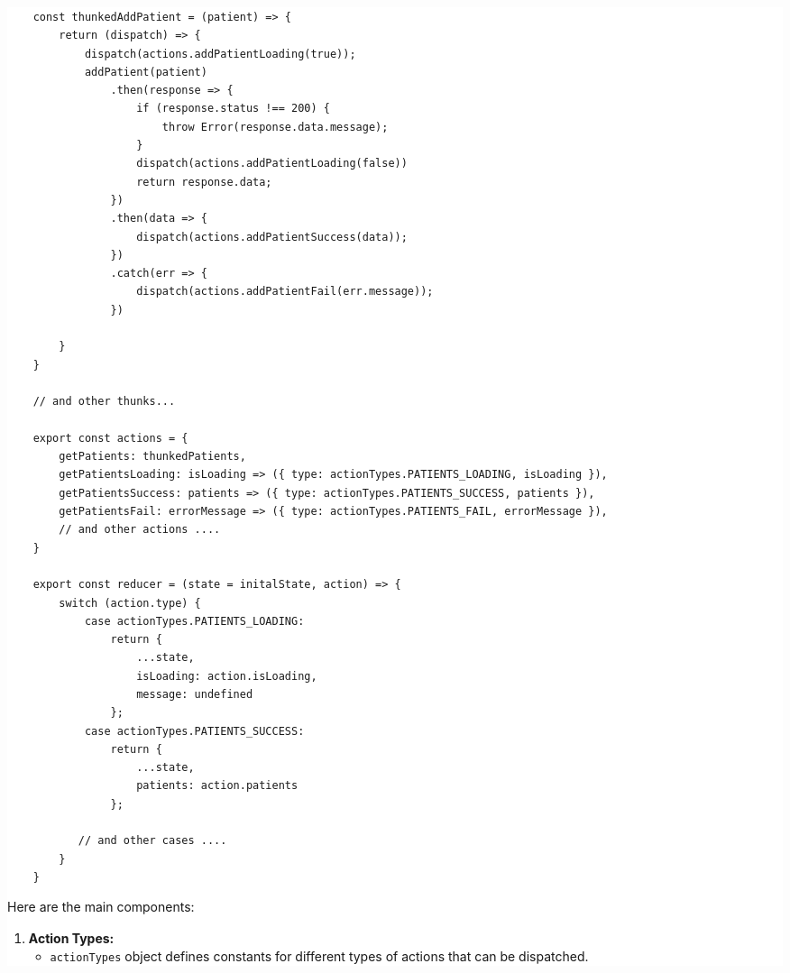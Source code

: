         const thunkedAddPatient = (patient) => {
            return (dispatch) => {
                dispatch(actions.addPatientLoading(true));
                addPatient(patient)
                    .then(response => {
                        if (response.status !== 200) {
                            throw Error(response.data.message);
                        }
                        dispatch(actions.addPatientLoading(false))
                        return response.data;
                    })
                    .then(data => {
                        dispatch(actions.addPatientSuccess(data));
                    })
                    .catch(err => {
                        dispatch(actions.addPatientFail(err.message));
                    })

            }
        }

        // and other thunks...

        export const actions = {
            getPatients: thunkedPatients,
            getPatientsLoading: isLoading => ({ type: actionTypes.PATIENTS_LOADING, isLoading }),
            getPatientsSuccess: patients => ({ type: actionTypes.PATIENTS_SUCCESS, patients }),
            getPatientsFail: errorMessage => ({ type: actionTypes.PATIENTS_FAIL, errorMessage }),
            // and other actions ....
        }

        export const reducer = (state = initalState, action) => {
            switch (action.type) {
                case actionTypes.PATIENTS_LOADING:
                    return {
                        ...state,
                        isLoading: action.isLoading,
                        message: undefined
                    };
                case actionTypes.PATIENTS_SUCCESS:
                    return {
                        ...state,
                        patients: action.patients
                    };
                
               // and other cases ....
            }
        }


Here are the main components:

1. **Action Types:**
   - `actionTypes` object defines constants for different types of actions that can be dispatched.

